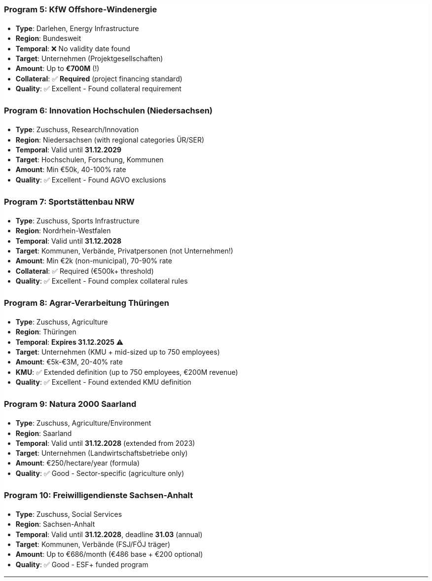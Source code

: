 ### Program 5: KfW Offshore-Windenergie
- **Type**: Darlehen, Energy Infrastructure
- **Region**: Bundesweit
- **Temporal**: ❌ No validity date found
- **Target**: Unternehmen (Projektgesellschaften)
- **Amount**: Up to **€700M** (!)
- **Collateral**: ✅ **Required** (project financing standard)
- **Quality**: ✅ Excellent - Found collateral requirement

### Program 6: Innovation Hochschulen (Niedersachsen)
- **Type**: Zuschuss, Research/Innovation
- **Region**: Niedersachsen (with regional categories ÜR/SER)
- **Temporal**: Valid until **31.12.2029**
- **Target**: Hochschulen, Forschung, Kommunen
- **Amount**: Min €50k, 40-100% rate
- **Quality**: ✅ Excellent - Found AGVO exclusions

### Program 7: Sportstättenbau NRW
- **Type**: Zuschuss, Sports Infrastructure
- **Region**: Nordrhein-Westfalen
- **Temporal**: Valid until **31.12.2028**
- **Target**: Kommunen, Verbände, Privatpersonen (not Unternehmen!)
- **Amount**: Min €2k (non-municipal), 70-90% rate
- **Collateral**: ✅ Required (€500k+ threshold)
- **Quality**: ✅ Excellent - Found complex collateral rules

### Program 8: Agrar-Verarbeitung Thüringen
- **Type**: Zuschuss, Agriculture
- **Region**: Thüringen
- **Temporal**: **Expires 31.12.2025** ⚠️
- **Target**: Unternehmen (KMU + mid-sized up to 750 employees)
- **Amount**: €5k-€3M, 20-40% rate
- **KMU**: ✅ Extended definition (up to 750 employees, €200M revenue)
- **Quality**: ✅ Excellent - Found extended KMU definition

### Program 9: Natura 2000 Saarland
- **Type**: Zuschuss, Agriculture/Environment
- **Region**: Saarland
- **Temporal**: Valid until **31.12.2028** (extended from 2023)
- **Target**: Unternehmen (Landwirtschaftsbetriebe only)
- **Amount**: €250/hectare/year (formula)
- **Quality**: ✅ Good - Sector-specific (agriculture only)

### Program 10: Freiwilligendienste Sachsen-Anhalt
- **Type**: Zuschuss, Social Services
- **Region**: Sachsen-Anhalt
- **Temporal**: Valid until **31.12.2028**, deadline **31.03** (annual)
- **Target**: Kommunen, Verbände (FSJ/FÖJ träger)
- **Amount**: Up to €686/month (€486 base + €200 optional)
- **Quality**: ✅ Good - ESF+ funded program

---